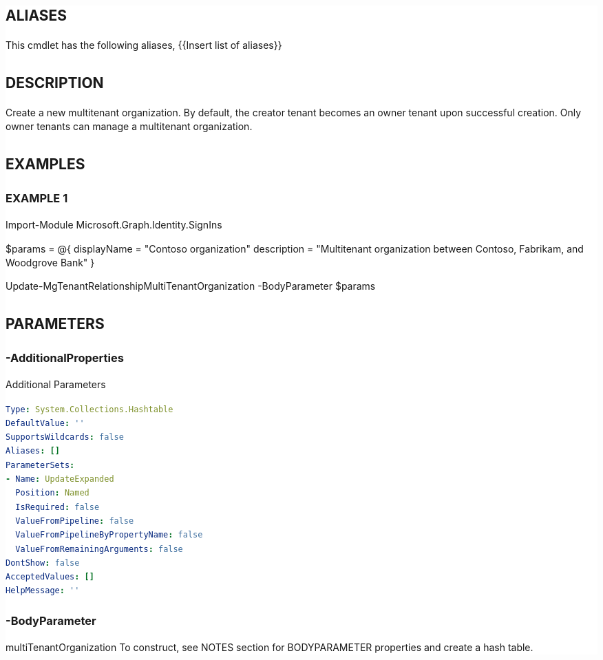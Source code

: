 ## ALIASES

This cmdlet has the following aliases,
  {{Insert list of aliases}}

## DESCRIPTION

Create a new multitenant organization.
By default, the creator tenant becomes an owner tenant upon successful creation.
Only owner tenants can manage a multitenant organization.

## EXAMPLES

### EXAMPLE 1

Import-Module Microsoft.Graph.Identity.SignIns

$params = @{
	displayName = "Contoso organization"
	description = "Multitenant organization between Contoso, Fabrikam, and Woodgrove Bank"
}

Update-MgTenantRelationshipMultiTenantOrganization -BodyParameter $params

## PARAMETERS

### -AdditionalProperties

Additional Parameters

```yaml
Type: System.Collections.Hashtable
DefaultValue: ''
SupportsWildcards: false
Aliases: []
ParameterSets:
- Name: UpdateExpanded
  Position: Named
  IsRequired: false
  ValueFromPipeline: false
  ValueFromPipelineByPropertyName: false
  ValueFromRemainingArguments: false
DontShow: false
AcceptedValues: []
HelpMessage: ''
```

### -BodyParameter

multiTenantOrganization
To construct, see NOTES section for BODYPARAMETER properties and create a hash table.
